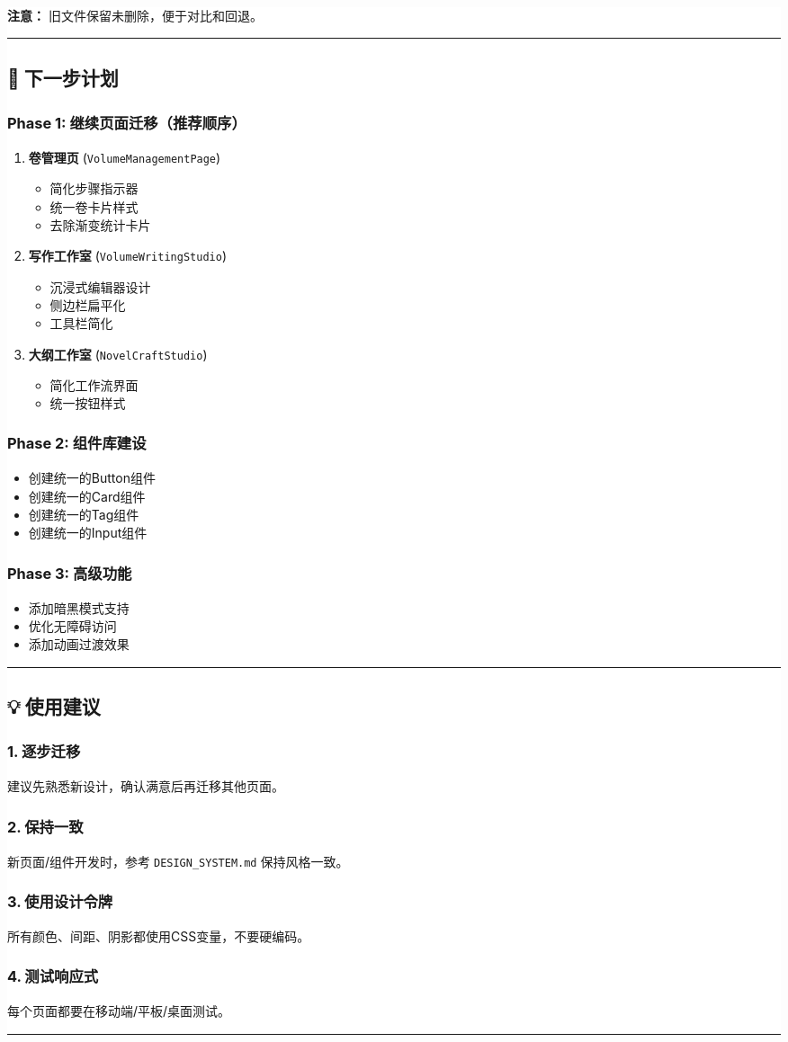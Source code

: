 **注意：** 旧文件保留未删除，便于对比和回退。

---

## 🎯 下一步计划

### Phase 1: 继续页面迁移（推荐顺序）
1. **卷管理页** (`VolumeManagementPage`)
   - 简化步骤指示器
   - 统一卷卡片样式
   - 去除渐变统计卡片

2. **写作工作室** (`VolumeWritingStudio`)
   - 沉浸式编辑器设计
   - 侧边栏扁平化
   - 工具栏简化

3. **大纲工作室** (`NovelCraftStudio`)
   - 简化工作流界面
   - 统一按钮样式

### Phase 2: 组件库建设
- 创建统一的Button组件
- 创建统一的Card组件
- 创建统一的Tag组件
- 创建统一的Input组件

### Phase 3: 高级功能
- 添加暗黑模式支持
- 优化无障碍访问
- 添加动画过渡效果

---

## 💡 使用建议

### 1. 逐步迁移
建议先熟悉新设计，确认满意后再迁移其他页面。

### 2. 保持一致
新页面/组件开发时，参考 `DESIGN_SYSTEM.md` 保持风格一致。

### 3. 使用设计令牌
所有颜色、间距、阴影都使用CSS变量，不要硬编码。

### 4. 测试响应式
每个页面都要在移动端/平板/桌面测试。

---

